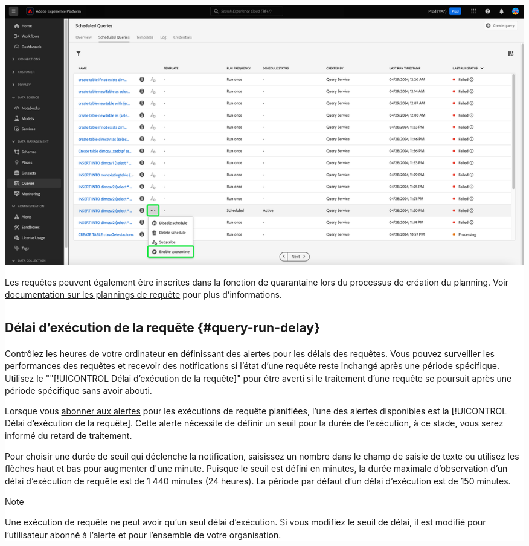 ![L’onglet Requêtes planifiées avec les points de suspension et Activer la quarantaine mis en surbrillance dans le menu déroulant des actions en ligne .](../images/ui/monitor-queries/inline-enable.png)

Les requêtes peuvent également être inscrites dans la fonction de quarantaine lors du processus de création du planning. Voir [documentation sur les plannings de requête](./query-schedules.md#quarantine) pour plus d’informations.

## Délai d’exécution de la requête {#query-run-delay}

Contrôlez les heures de votre ordinateur en définissant des alertes pour les délais des requêtes. Vous pouvez surveiller les performances des requêtes et recevoir des notifications si l’état d’une requête reste inchangé après une période spécifique. Utilisez le &quot;&quot;[!UICONTROL Délai d’exécution de la requête]&quot; pour être averti si le traitement d’une requête se poursuit après une période spécifique sans avoir abouti.

Lorsque vous [abonner aux alertes](#alert-subscription) pour les exécutions de requête planifiées, l’une des alertes disponibles est la [!UICONTROL Délai d’exécution de la requête]. Cette alerte nécessite de définir un seuil pour la durée de l’exécution, à ce stade, vous serez informé du retard de traitement.

Pour choisir une durée de seuil qui déclenche la notification, saisissez un nombre dans le champ de saisie de texte ou utilisez les flèches haut et bas pour augmenter d&#39;une minute. Puisque le seuil est défini en minutes, la durée maximale d’observation d’un délai d’exécution de requête est de 1 440 minutes (24 heures). La période par défaut d’un délai d’exécution est de 150 minutes.

>[!NOTE]
>
>Une exécution de requête ne peut avoir qu’un seul délai d’exécution. Si vous modifiez le seuil de délai, il est modifié pour l’utilisateur abonné à l’alerte et pour l’ensemble de votre organisation.
